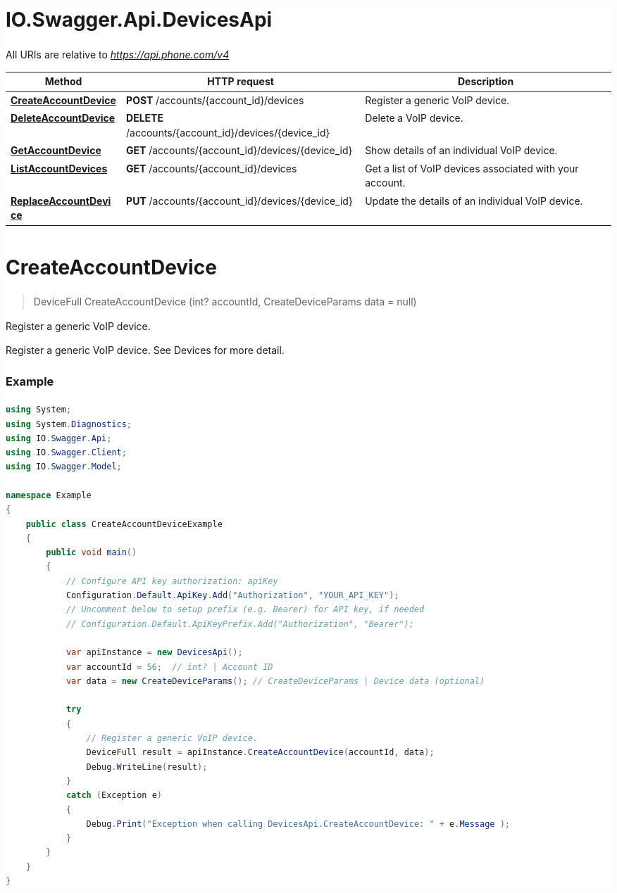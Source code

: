 # IO.Swagger.Api.DevicesApi

All URIs are relative to *https://api.phone.com/v4*

Method | HTTP request | Description
------------- | ------------- | -------------
[**CreateAccountDevice**](DevicesApi.md#createaccountdevice) | **POST** /accounts/{account_id}/devices | Register a generic VoIP device.
[**DeleteAccountDevice**](DevicesApi.md#deleteaccountdevice) | **DELETE** /accounts/{account_id}/devices/{device_id} | Delete a VoIP device.
[**GetAccountDevice**](DevicesApi.md#getaccountdevice) | **GET** /accounts/{account_id}/devices/{device_id} | Show details of an individual VoIP device.
[**ListAccountDevices**](DevicesApi.md#listaccountdevices) | **GET** /accounts/{account_id}/devices | Get a list of VoIP devices associated with your account.
[**ReplaceAccountDevice**](DevicesApi.md#replaceaccountdevice) | **PUT** /accounts/{account_id}/devices/{device_id} | Update the details of an individual VoIP device.


<a name="createaccountdevice"></a>
# **CreateAccountDevice**
> DeviceFull CreateAccountDevice (int? accountId, CreateDeviceParams data = null)

Register a generic VoIP device.

Register a generic VoIP device. See Devices for more detail.

### Example
```csharp
using System;
using System.Diagnostics;
using IO.Swagger.Api;
using IO.Swagger.Client;
using IO.Swagger.Model;

namespace Example
{
    public class CreateAccountDeviceExample
    {
        public void main()
        {
            // Configure API key authorization: apiKey
            Configuration.Default.ApiKey.Add("Authorization", "YOUR_API_KEY");
            // Uncomment below to setup prefix (e.g. Bearer) for API key, if needed
            // Configuration.Default.ApiKeyPrefix.Add("Authorization", "Bearer");

            var apiInstance = new DevicesApi();
            var accountId = 56;  // int? | Account ID
            var data = new CreateDeviceParams(); // CreateDeviceParams | Device data (optional) 

            try
            {
                // Register a generic VoIP device.
                DeviceFull result = apiInstance.CreateAccountDevice(accountId, data);
                Debug.WriteLine(result);
            }
            catch (Exception e)
            {
                Debug.Print("Exception when calling DevicesApi.CreateAccountDevice: " + e.Message );
            }
        }
    }
}
```